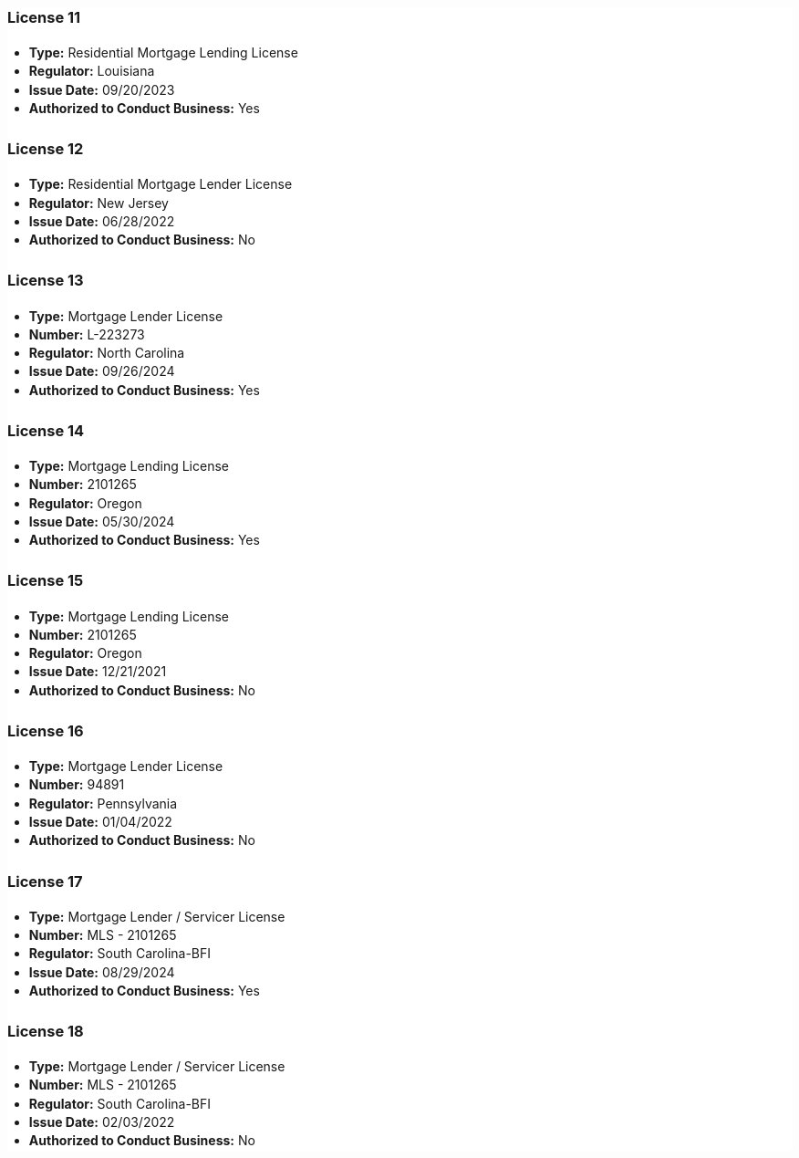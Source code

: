 ### License 11
- **Type:** Residential Mortgage Lending License
- **Regulator:** Louisiana
- **Issue Date:** 09/20/2023
- **Authorized to Conduct Business:** Yes

### License 12
- **Type:** Residential Mortgage Lender License
- **Regulator:** New Jersey
- **Issue Date:** 06/28/2022
- **Authorized to Conduct Business:** No

### License 13
- **Type:** Mortgage Lender License
- **Number:** L-223273
- **Regulator:** North Carolina
- **Issue Date:** 09/26/2024
- **Authorized to Conduct Business:** Yes

### License 14
- **Type:** Mortgage Lending License
- **Number:** 2101265
- **Regulator:** Oregon
- **Issue Date:** 05/30/2024
- **Authorized to Conduct Business:** Yes

### License 15
- **Type:** Mortgage Lending License
- **Number:** 2101265
- **Regulator:** Oregon
- **Issue Date:** 12/21/2021
- **Authorized to Conduct Business:** No

### License 16
- **Type:** Mortgage Lender License
- **Number:** 94891
- **Regulator:** Pennsylvania
- **Issue Date:** 01/04/2022
- **Authorized to Conduct Business:** No

### License 17
- **Type:** Mortgage Lender / Servicer License
- **Number:** MLS - 2101265
- **Regulator:** South Carolina-BFI
- **Issue Date:** 08/29/2024
- **Authorized to Conduct Business:** Yes

### License 18
- **Type:** Mortgage Lender / Servicer License
- **Number:** MLS - 2101265
- **Regulator:** South Carolina-BFI
- **Issue Date:** 02/03/2022
- **Authorized to Conduct Business:** No
